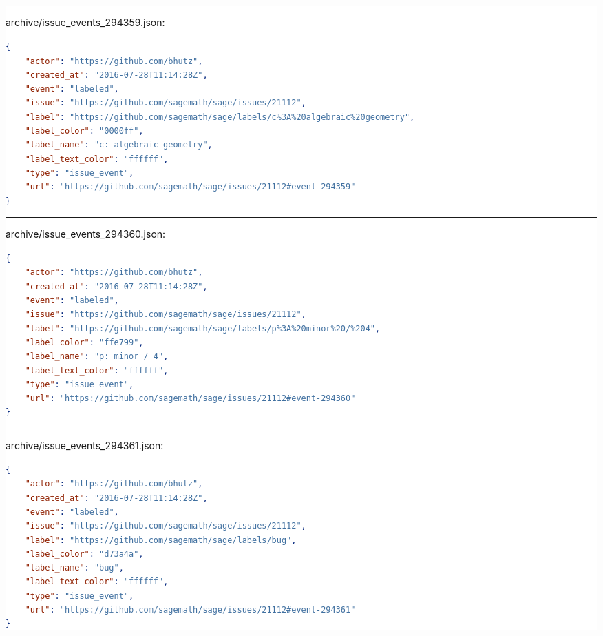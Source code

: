 

---

archive/issue_events_294359.json:
```json
{
    "actor": "https://github.com/bhutz",
    "created_at": "2016-07-28T11:14:28Z",
    "event": "labeled",
    "issue": "https://github.com/sagemath/sage/issues/21112",
    "label": "https://github.com/sagemath/sage/labels/c%3A%20algebraic%20geometry",
    "label_color": "0000ff",
    "label_name": "c: algebraic geometry",
    "label_text_color": "ffffff",
    "type": "issue_event",
    "url": "https://github.com/sagemath/sage/issues/21112#event-294359"
}
```



---

archive/issue_events_294360.json:
```json
{
    "actor": "https://github.com/bhutz",
    "created_at": "2016-07-28T11:14:28Z",
    "event": "labeled",
    "issue": "https://github.com/sagemath/sage/issues/21112",
    "label": "https://github.com/sagemath/sage/labels/p%3A%20minor%20/%204",
    "label_color": "ffe799",
    "label_name": "p: minor / 4",
    "label_text_color": "ffffff",
    "type": "issue_event",
    "url": "https://github.com/sagemath/sage/issues/21112#event-294360"
}
```



---

archive/issue_events_294361.json:
```json
{
    "actor": "https://github.com/bhutz",
    "created_at": "2016-07-28T11:14:28Z",
    "event": "labeled",
    "issue": "https://github.com/sagemath/sage/issues/21112",
    "label": "https://github.com/sagemath/sage/labels/bug",
    "label_color": "d73a4a",
    "label_name": "bug",
    "label_text_color": "ffffff",
    "type": "issue_event",
    "url": "https://github.com/sagemath/sage/issues/21112#event-294361"
}
```
